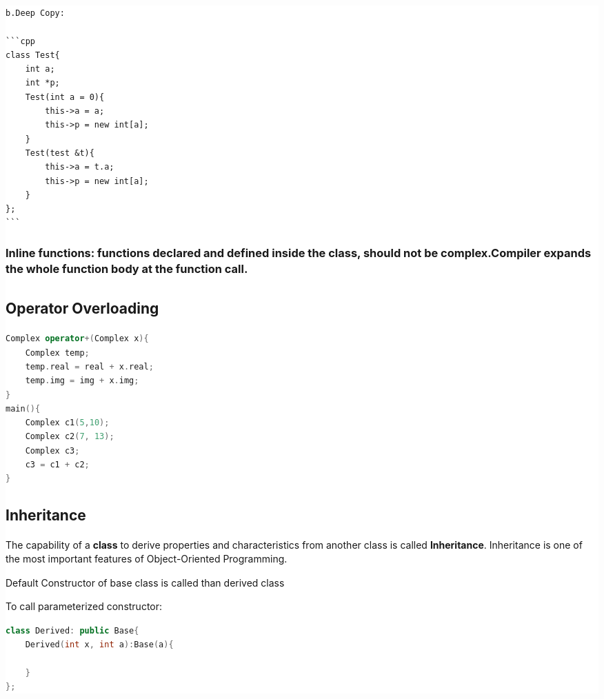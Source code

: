     b.Deep Copy:
    
    ```cpp
    class Test{
    	int a;
    	int *p;
    	Test(int a = 0){
    		this->a = a;
    		this->p = new int[a];
    	}
    	Test(test &t){
    		this->a = t.a;
    		this->p = new int[a];
    	}
    };
    ```
    

### Inline functions: functions declared and defined inside the class, should not be complex.Compiler expands the whole function body at the function call.

## Operator Overloading

```cpp
Complex operator+(Complex x){
	Complex temp;
	temp.real = real + x.real;
	temp.img = img + x.img;
}
main(){
	Complex c1(5,10);
	Complex c2(7, 13);
	Complex c3;
	c3 = c1 + c2;
}
```

## Inheritance

The capability of a **class** to derive properties and characteristics from another class is called **Inheritance**. Inheritance is one of the most important features of Object-Oriented Programming.

Default Constructor of base class is called than derived class

To call parameterized constructor:

```cpp
class Derived: public Base{
	Derived(int x, int a):Base(a){
		
	}
};
```

